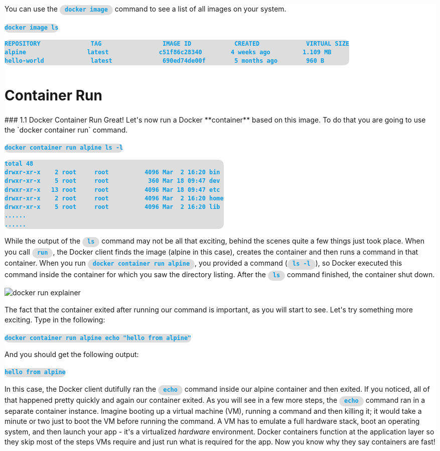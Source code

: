 You can use the `docker image` command to see a list of all images on your system.

```ctr:node1
docker image ls
```
```
REPOSITORY              TAG                 IMAGE ID            CREATED             VIRTUAL SIZE
alpine                 latest              c51f86c28340        4 weeks ago         1.109 MB
hello-world             latest              690ed74de00f        5 months ago        960 B
```

# Container Run
<style>
code{color:#039BE5;font-weight:bold;background-color:#ddd;padding:1px 10px 2px 10px;border-radius:10px;display:inline-block;}
pre{overflow-x: auto;}
img{width: 100%;height: auto;}
</style>
<base target="_blank">
### 1.1 Docker Container Run
Great! Let's now run a Docker **container** based on this image. To do that you are going to use the `docker container run` command.

```ctr:node1
docker container run alpine ls -l
```
```
total 48
drwxr-xr-x    2 root     root          4096 Mar  2 16:20 bin
drwxr-xr-x    5 root     root           360 Mar 18 09:47 dev
drwxr-xr-x   13 root     root          4096 Mar 18 09:47 etc
drwxr-xr-x    2 root     root          4096 Mar  2 16:20 home
drwxr-xr-x    5 root     root          4096 Mar  2 16:20 lib
......
......
```
While the output of the `ls` command may not be all that exciting, behind the scenes quite a few things just took place. When you call `run`, the Docker client finds the image (alpine in this case), creates the container and then runs a command in that container. When you run `docker container run alpine`, you provided a command (`ls -l`), so Docker executed this command inside the container for which you saw the directory listing. After the `ls` command finished, the container shut down.

![docker run explainer](https://raw.githubusercontent.com/ebartz/play-with-docker.github.io/master/images/ops-basics-run-details.svg)

The fact that the container exited after running our command is important, as you will start to see. Let's try something more exciting. Type in the following:

```ctr:node1
docker container run alpine echo "hello from alpine"
```
And you should get the following output:
```
hello from alpine
```
In this case, the Docker client dutifully ran the `echo` command inside our alpine container and then exited. If you noticed, all of that happened pretty quickly and again our container exited. As you will see in a few more steps, the `echo` command ran in a separate container instance. Imagine booting up a virtual machine (VM), running a command and then killing it; it would take a minute or two just to boot the VM before running the command. A VM has to emulate a full hardware stack, boot an operating system, and then launch your app - it's a virtualized *hardware* environment. Docker containers function at the application layer so they skip most of the steps VMs require and just run what is required for the app. Now you know why they say containers are fast!
